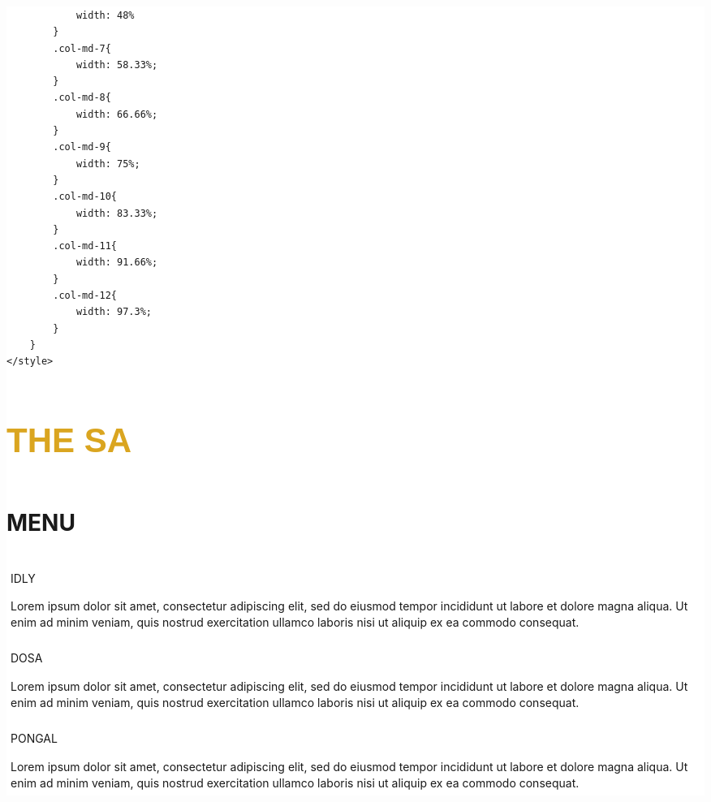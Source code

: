                 width: 48%
            }
            .col-md-7{
                width: 58.33%;
            }
            .col-md-8{
                width: 66.66%;
            }
            .col-md-9{
                width: 75%;
            }
            .col-md-10{
                width: 83.33%;
            }
            .col-md-11{
                width: 91.66%;
            }
            .col-md-12{
                width: 97.3%;
            }
        }
    </style>
</head>
<body>
    <h1 style="margin-bottom: 50px;font-family: 'Lucida Sans', 'Lucida Sans Regular', 'Lucida Grande', 'Lucida Sans Unicode', Geneva, Verdana, sans-serif;font-size: 3em;color: goldenrod;">THE SA</h1>
    <h1>MENU</h1>
    <div class="row">
        <section class="col-lg-4 col-md-6" style="border: 5px solid rgb(255, 255, 255);">
            <p id="p1">IDLY</p>
            Lorem ipsum dolor sit amet, 
            consectetur adipiscing elit, sed do eiusmod tempor incididunt 
            ut labore et dolore magna aliqua. Ut enim ad minim veniam, 
            quis nostrud exercitation ullamco laboris nisi ut aliquip 
            ex ea commodo consequat.
        </section>
        <section class="col-lg-4 col-md-6" style="border: 5px solid rgb(255, 255, 255)">
            <p id="p2">DOSA</p>
            Lorem ipsum dolor sit amet, 
            consectetur adipiscing elit, sed do eiusmod tempor incididunt ut 
            labore et dolore magna aliqua. Ut enim ad minim veniam, quis 
            nostrud exercitation ullamco laboris nisi ut aliquip 
            ex ea commodo consequat.
        </section>
        <section class="col-lg-4 col-md-12" style="border: 5px solid rgb(255, 255, 255)">
            <p id="p3">PONGAL</p>
            Lorem ipsum dolor sit amet, 
            consectetur adipiscing elit, sed do eiusmod tempor incididunt ut 
            labore et dolore magna aliqua. Ut enim ad minim veniam, quis 
            nostrud exercitation ullamco laboris nisi ut aliquip 
            ex ea commodo consequat.
        </section>
    </div>
</body>
</html>
